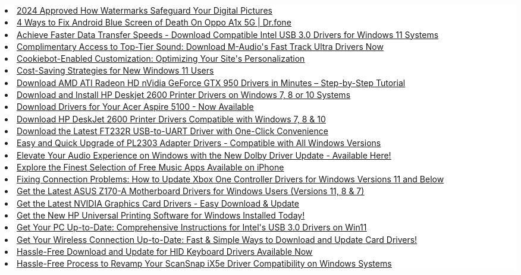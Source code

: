 <li><a href="https://facebook-video-content.techidaily.com/2024-approved-how-watermarks-safeguard-your-digital-pictures/"><u>2024 Approved  How Watermarks Safeguard Your Digital Pictures</u></a></li>
<li><a href="https://howto.techidaily.com/4-ways-to-fix-android-blue-screen-of-death-on-oppo-a1x-5g-drfone-by-drfone-fix-android-problems-fix-android-problems/"><u>4 Ways to Fix Android Blue Screen of Death On Oppo A1x 5G | Dr.fone</u></a></li>
<li><a href="https://win-amazing.techidaily.com/achieve-faster-data-transfer-speeds-download-compatible-intel-usb-30-drivers-for-windows-11-systems/"><u>Achieve Faster Data Transfer Speeds - Download Compatible Intel USB 3.0 Drivers for Windows 11 Systems</u></a></li>
<li><a href="https://win-amazing.techidaily.com/complimentary-access-to-top-tier-sound-download-m-audios-fast-track-ultra-drivers-now/"><u>Complimentary Access to Top-Tier Sound: Download M-Audio's Fast Track Ultra Drivers Now</u></a></li>
<li><a href="https://discover-brilliant.techidaily.com/cookiebot-enabled-customization-optimizing-your-sites-personalization/"><u>Cookiebot-Enabled Customization: Optimizing Your Site's Personalization</u></a></li>
<li><a href="https://windows11.techidaily.com/cost-saving-strategies-for-new-windows-11-users/"><u>Cost-Saving Strategies for New Windows 11 Users</u></a></li>
<li><a href="https://win-amazing.techidaily.com/download-amd-ati-radeon-hd-nvidia-geforce-gtx-950-drivers-in-minutes-step-by-step-tutorial/"><u>Download AMD ATI Radeon HD nVidia GeForce GTX 950 Drivers in Minutes – Step-by-Step Tutorial</u></a></li>
<li><a href="https://win-amazing.techidaily.com/download-and-install-hp-deskjet-2600-printer-drivers-on-windows-7-8-or-10-systems/"><u>Download and Install HP Deskjet 2600 Printer Drivers on Windows 7, 8 or 10 Systems</u></a></li>
<li><a href="https://win-amazing.techidaily.com/download-drivers-for-your-acer-aspire-5100-now-available/"><u>Download Drivers for Your Acer Aspire 5100 - Now Available</u></a></li>
<li><a href="https://win-amazing.techidaily.com/1722962475899-download-hp-deskjet-2600-printer-drivers-compatible-with-windows-7-8-and-10/"><u>Download HP DeskJet 2600 Printer Drivers Compatible with Windows 7, 8 & 10</u></a></li>
<li><a href="https://win-amazing.techidaily.com/download-the-latest-ft232r-usb-to-uart-driver-with-one-click-convenience/"><u>Download the Latest FT232R USB-to-UART Driver with One-Click Convenience</u></a></li>
<li><a href="https://win-amazing.techidaily.com/easy-and-quick-upgrade-of-pl2303-adapter-drivers-compatible-with-all-windows-versions/"><u>Easy and Quick Upgrade of PL2303 Adapter Drivers - Compatible with All Windows Versions</u></a></li>
<li><a href="https://win-amazing.techidaily.com/elevate-your-audio-experience-on-windows-with-the-new-dolby-driver-update-available-here/"><u>Elevate Your Audio Experience on Windows with the New Dolby Driver Update - Available Here!</u></a></li>
<li><a href="https://tech-recovery.techidaily.com/explore-the-finest-selection-of-free-music-apps-available-on-iphone/"><u>Explore the Finest Selection of Free Music Apps Available on iPhone</u></a></li>
<li><a href="https://win-amazing.techidaily.com/fixing-connection-problems-how-to-update-xbox-one-controller-drivers-for-windows-versions-11-and-below/"><u>Fixing Connection Problems: How to Update Xbox One Controller Drivers for Windows Versions 11 and Below</u></a></li>
<li><a href="https://win-amazing.techidaily.com/get-the-latest-asus-z170-a-motherboard-drivers-for-windows-users-versions-11-8-and-7/"><u>Get the Latest ASUS Z170-A Motherboard Drivers for Windows Users (Versions 11, 8 & 7)</u></a></li>
<li><a href="https://win-amazing.techidaily.com/get-the-latest-nvidia-graphics-card-drivers-easy-download-and-update/"><u>Get the Latest NVIDIA Graphics Card Drivers - Easy Download & Update</u></a></li>
<li><a href="https://win-amazing.techidaily.com/1722974130395-get-the-new-hp-universal-printing-software-for-windows-installed-today/"><u>Get the New HP Universal Printing Software for Windows Installed Today!</u></a></li>
<li><a href="https://win-amazing.techidaily.com/get-your-pc-up-to-date-comprehensive-instructions-for-intels-usb-30-drivers-on-win11/"><u>Get Your PC Up-to-Date: Comprehensive Instructions for Intel's USB 3.0 Drivers on Win11</u></a></li>
<li><a href="https://win-amazing.techidaily.com/1722963850257-get-your-wireless-connection-up-to-date-fast-and-simple-ways-to-download-and-update-card-drivers/"><u>Get Your Wireless Connection Up-to-Date: Fast & Simple Ways to Download and Update Card Drivers!</u></a></li>
<li><a href="https://win-amazing.techidaily.com/hassle-free-download-and-update-for-hid-keyboard-drivers-available-now/"><u>Hassle-Free Download and Update for HID Keyboard Drivers Available Now</u></a></li>
<li><a href="https://win-amazing.techidaily.com/hassle-free-process-to-revamp-your-scansnap-ix5e-driver-compatibility-on-windows-systems/"><u>Hassle-Free Process to Revamp Your ScanSnap iX5e Driver Compatibility on Windows Systems</u></a></li>